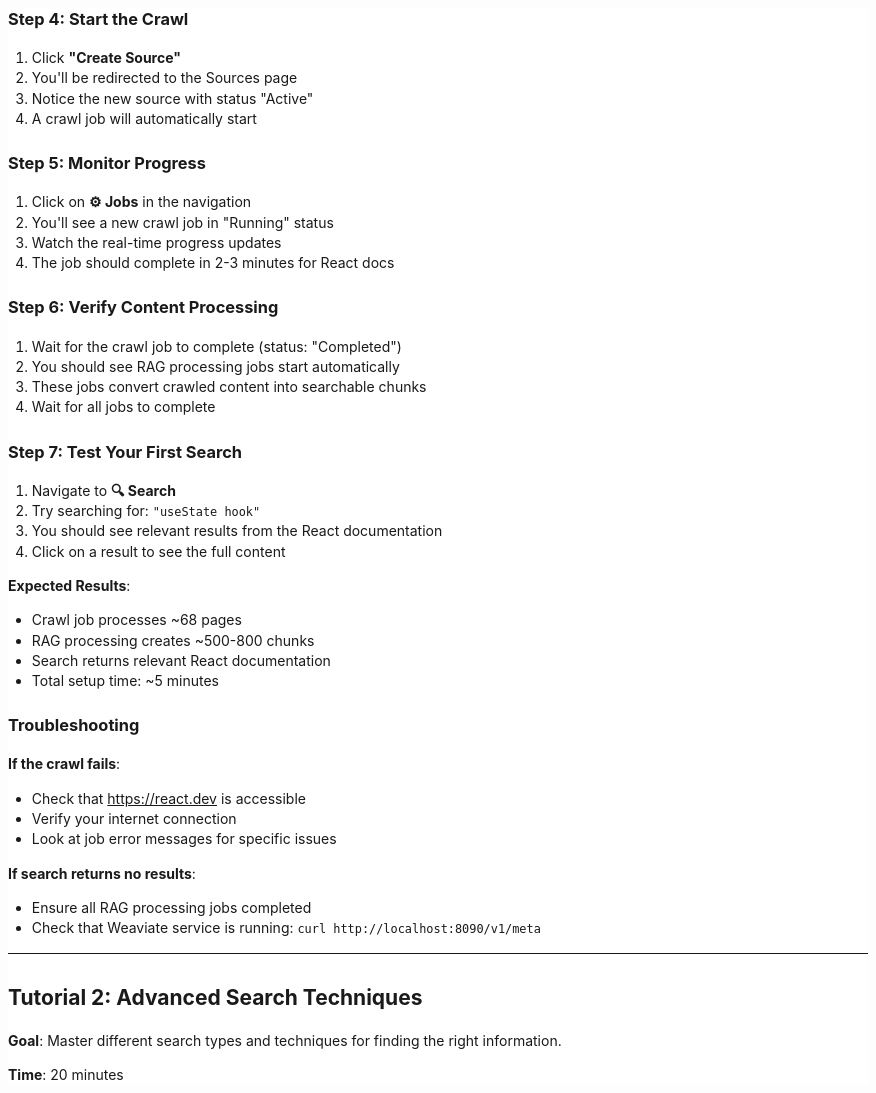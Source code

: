 ### Step 4: Start the Crawl

1. Click **"Create Source"**
2. You'll be redirected to the Sources page
3. Notice the new source with status "Active"
4. A crawl job will automatically start

### Step 5: Monitor Progress

1. Click on **⚙️ Jobs** in the navigation
2. You'll see a new crawl job in "Running" status
3. Watch the real-time progress updates
4. The job should complete in 2-3 minutes for React docs

### Step 6: Verify Content Processing

1. Wait for the crawl job to complete (status: "Completed")
2. You should see RAG processing jobs start automatically
3. These jobs convert crawled content into searchable chunks
4. Wait for all jobs to complete

### Step 7: Test Your First Search

1. Navigate to **🔍 Search**
2. Try searching for: `"useState hook"`
3. You should see relevant results from the React documentation
4. Click on a result to see the full content

**Expected Results**:
- Crawl job processes ~68 pages
- RAG processing creates ~500-800 chunks
- Search returns relevant React documentation
- Total setup time: ~5 minutes

### Troubleshooting

**If the crawl fails**:
- Check that https://react.dev is accessible
- Verify your internet connection
- Look at job error messages for specific issues

**If search returns no results**:
- Ensure all RAG processing jobs completed
- Check that Weaviate service is running: `curl http://localhost:8090/v1/meta`

---

## Tutorial 2: Advanced Search Techniques

**Goal**: Master different search types and techniques for finding the right information.

**Time**: 20 minutes
